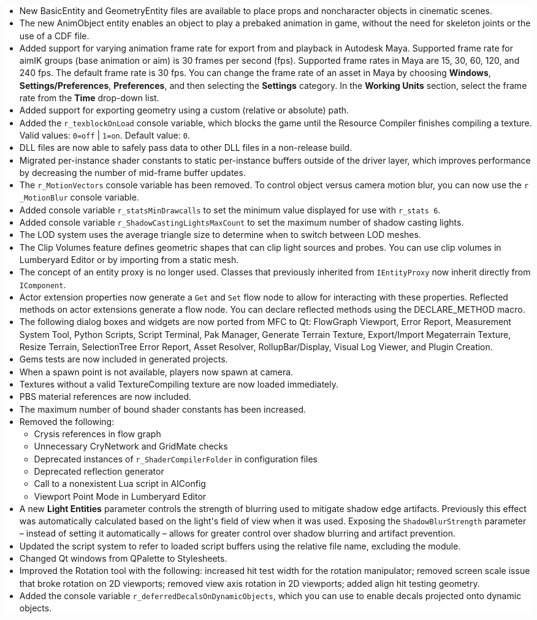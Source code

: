 + New BasicEntity and GeometryEntity files are available to place props and noncharacter objects in cinematic scenes\.
+ The new AnimObject entity enables an object to play a prebaked animation in game, without the need for skeleton joints or the use of a CDF file\.
+ Added support for varying animation frame rate for export from and playback in Autodesk Maya\. Supported frame rate for aimIK groups \(base animation or aim\) is 30 frames per second \(fps\)\. Supported frame rates in Maya are 15, 30, 60, 120, and 240 fps\. The default frame rate is 30 fps\. You can change the frame rate of an asset in Maya by choosing **Windows**, **Settings/Preferences**, **Preferences**, and then selecting the **Settings** category\. In the **Working Units** section, select the frame rate from the **Time** drop\-down list\.
+ Added support for exporting geometry using a custom \(relative or absolute\) path\.
+ Added the `r_texblockOnLoad` console variable, which blocks the game until the Resource Compiler finishes compiling a texture\. Valid values: `0=off` \| `1=on`\. Default value: `0`\.
+ DLL files are now able to safely pass data to other DLL files in a non\-release build\.
+ Migrated per\-instance shader constants to static per\-instance buffers outside of the driver layer, which improves performance by decreasing the number of mid\-frame buffer updates\.
+ The `r_MotionVectors` console variable has been removed\. To control object versus camera motion blur, you can now use the `r_MotionBlur` console variable\.
+ Added console variable `r_statsMinDrawcalls` to set the minimum value displayed for use with `r_stats 6`\.
+ Added console variable `r_ShadowCastingLightsMaxCount` to set the maximum number of shadow casting lights\.
+ The LOD system uses the average triangle size to determine when to switch between LOD meshes\.
+ The Clip Volumes feature defines geometric shapes that can clip light sources and probes\. You can use clip volumes in Lumberyard Editor or by importing from a static mesh\.
+ The concept of an entity proxy is no longer used\. Classes that previously inherited from `IEntityProxy` now inherit directly from `IComponent`\.
+ Actor extension properties now generate a `Get` and `Set` flow node to allow for interacting with these properties\. Reflected methods on actor extensions generate a flow node\. You can declare reflected methods using the DECLARE\_METHOD macro\.
+ The following dialog boxes and widgets are now ported from MFC to Qt: FlowGraph Viewport, Error Report, Measurement System Tool, Python Scripts, Script Terminal, Pak Manager, Generate Terrain Texture, Export/Import Megaterrain Texture, Resize Terrain, SelectionTree Error Report, Asset Resolver, RollupBar/Display, Visual Log Viewer, and Plugin Creation\.
+ Gems tests are now included in generated projects\.
+ When a spawn point is not available, players now spawn at camera\.
+ Textures without a valid TextureCompiling texture are now loaded immediately\.
+ PBS material references are now included\.
+ The maximum number of bound shader constants has been increased\.
+ Removed the following:
  + Crysis references in flow graph
  + Unnecessary CryNetwork and GridMate checks
  + Deprecated instances of `r_ShaderCompilerFolder` in configuration files
  + Deprecated reflection generator
  + Call to a nonexistent Lua script in AIConfig
  + Viewport Point Mode in Lumberyard Editor
+ A new **Light Entities** parameter controls the strength of blurring used to mitigate shadow edge artifacts\. Previously this effect was automatically calculated based on the light's field of view when it was used\. Exposing the `ShadowBlurStrength` parameter – instead of setting it automatically – allows for greater control over shadow blurring and artifact prevention\.
+ Updated the script system to refer to loaded script buffers using the relative file name, excluding the module\.
+ Changed Qt windows from QPalette to Stylesheets\.
+ Improved the Rotation tool with the following: increased hit test width for the rotation manipulator; removed screen scale issue that broke rotation on 2D viewports; removed view axis rotation in 2D viewports; added align hit testing geometry\.
+ Added the console variable `r_deferredDecalsOnDynamicObjects`, which you can use to enable decals projected onto dynamic objects\.